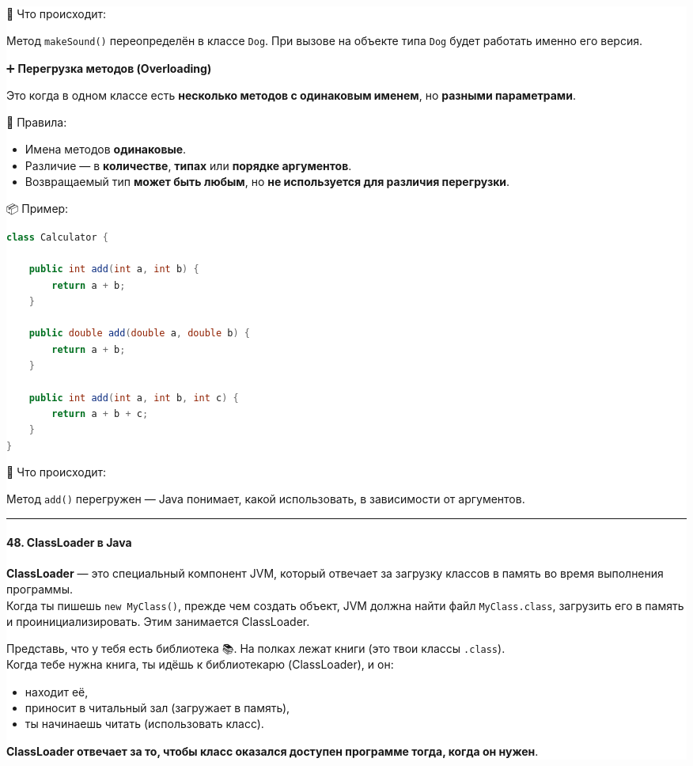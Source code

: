 ```java
```

 🧠 Что происходит:

Метод `makeSound()` переопределён в классе `Dog`. При вызове на объекте типа `Dog` будет работать именно его версия.

 ➕ **Перегрузка методов (Overloading)**

Это когда в одном классе есть **несколько методов с одинаковым именем**, но **разными параметрами**.

 📌 Правила:
- Имена методов **одинаковые**.  
- Различие — в **количестве**, **типах** или **порядке аргументов**.  
- Возвращаемый тип **может быть любым**, но **не используется для различия перегрузки**.  

 📦 Пример:

```java
class Calculator {

    public int add(int a, int b) {
        return a + b;
    }

    public double add(double a, double b) {
        return a + b;
    }

    public int add(int a, int b, int c) {
        return a + b + c;
    }
}
```

 🧠 Что происходит:

Метод `add()` перегружен — Java понимает, какой использовать, в зависимости от аргументов.

---
#### 48. ClassLoader в Java

**ClassLoader** — это специальный компонент JVM, который отвечает за загрузку классов в память во время выполнения программы.  
Когда ты пишешь `new MyClass()`, прежде чем создать объект, JVM должна найти файл `MyClass.class`, загрузить его в память и проинициализировать. Этим занимается ClassLoader.

Представь, что у тебя есть библиотека 📚. На полках лежат книги (это твои классы `.class`).  
Когда тебе нужна книга, ты идёшь к библиотекарю (ClassLoader), и он:

- находит её,
- приносит в читальный зал (загружает в память),
- ты начинаешь читать (использовать класс).


**ClassLoader отвечает за то, чтобы класс оказался доступен программе тогда, когда он нужен**.
